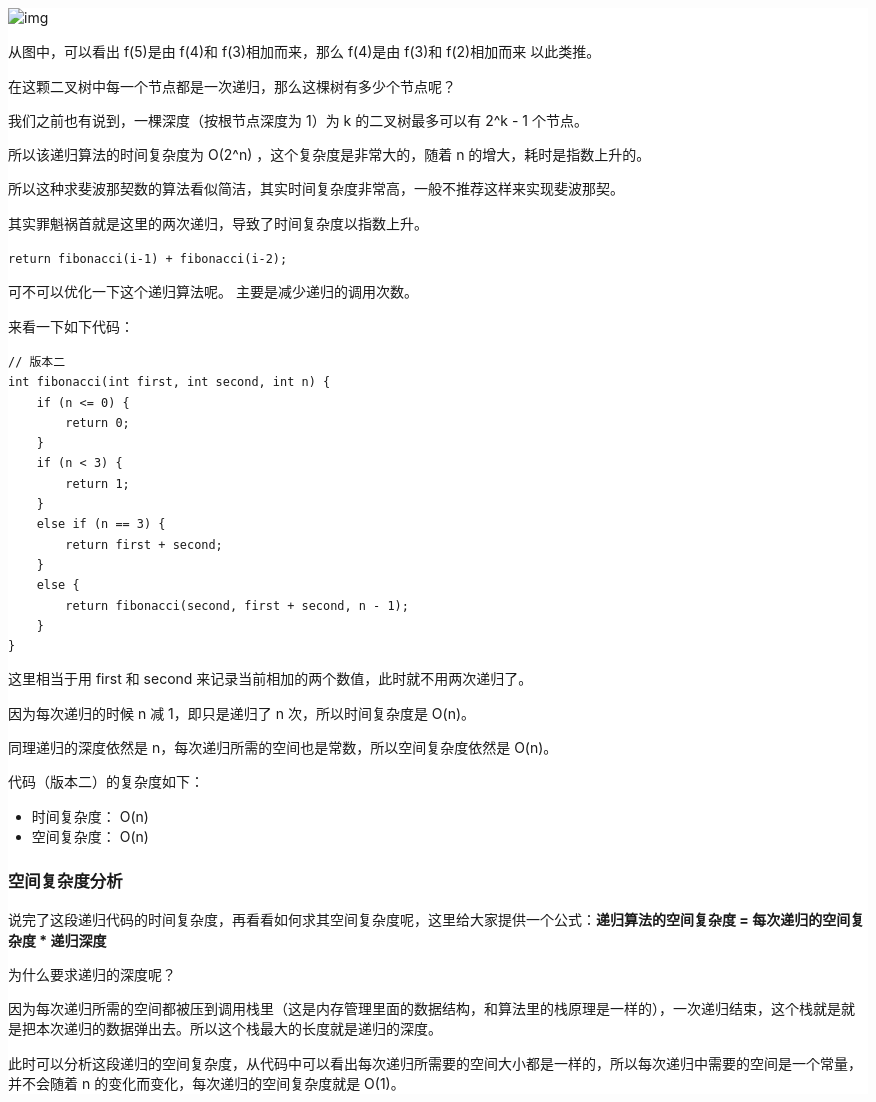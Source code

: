 ![img](https://pic1.zhimg.com/v2-47250504db426aa013824ff0834b03c8_b.jpg)

从图中，可以看出 f(5)是由 f(4)和 f(3)相加而来，那么 f(4)是由 f(3)和 f(2)相加而来 以此类推。

在这颗二叉树中每一个节点都是一次递归，那么这棵树有多少个节点呢？

我们之前也有说到，一棵深度（按根节点深度为 1）为 k 的二叉树最多可以有 2^k - 1 个节点。

所以该递归算法的时间复杂度为 O(2^n) ，这个复杂度是非常大的，随着 n 的增大，耗时是指数上升的。

所以这种求斐波那契数的算法看似简洁，其实时间复杂度非常高，一般不推荐这样来实现斐波那契。

其实罪魁祸首就是这里的两次递归，导致了时间复杂度以指数上升。

```text
return fibonacci(i-1) + fibonacci(i-2);
```

可不可以优化一下这个递归算法呢。 主要是减少递归的调用次数。

来看一下如下代码：

```text
// 版本二
int fibonacci(int first, int second, int n) {
    if (n <= 0) {
        return 0;
    }
    if (n < 3) {
        return 1;
    }
    else if (n == 3) {
        return first + second;
    }
    else {
        return fibonacci(second, first + second, n - 1);
    }
}
```

这里相当于用 first 和 second 来记录当前相加的两个数值，此时就不用两次递归了。

因为每次递归的时候 n 减 1，即只是递归了 n 次，所以时间复杂度是 O(n)。

同理递归的深度依然是 n，每次递归所需的空间也是常数，所以空间复杂度依然是 O(n)。

代码（版本二）的复杂度如下：

- 时间复杂度： O(n)
- 空间复杂度： O(n)

### 空间复杂度分析

说完了这段递归代码的时间复杂度，再看看如何求其空间复杂度呢，这里给大家提供一个公式：**递归算法的空间复杂度 = 每次递归的空间复杂度 \* 递归深度**

为什么要求递归的深度呢？

因为每次递归所需的空间都被压到调用栈里（这是内存管理里面的数据结构，和算法里的栈原理是一样的），一次递归结束，这个栈就是就是把本次递归的数据弹出去。所以这个栈最大的长度就是递归的深度。

此时可以分析这段递归的空间复杂度，从代码中可以看出每次递归所需要的空间大小都是一样的，所以每次递归中需要的空间是一个常量，并不会随着 n 的变化而变化，每次递归的空间复杂度就是 O(1)。
